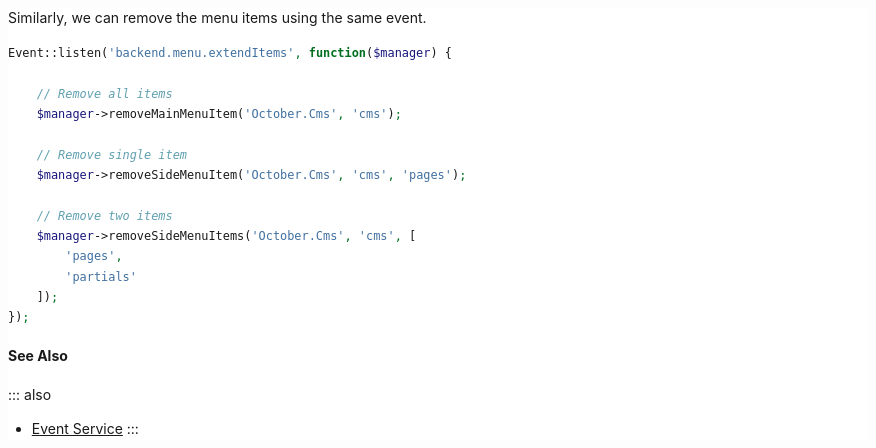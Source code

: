 Similarly, we can remove the menu items using the same event.

```php
Event::listen('backend.menu.extendItems', function($manager) {

    // Remove all items
    $manager->removeMainMenuItem('October.Cms', 'cms');

    // Remove single item
    $manager->removeSideMenuItem('October.Cms', 'cms', 'pages');

    // Remove two items
    $manager->removeSideMenuItems('October.Cms', 'cms', [
        'pages',
        'partials'
    ]);
});
```

#### See Also

::: also
* [Event Service](./services/event.md)
:::
